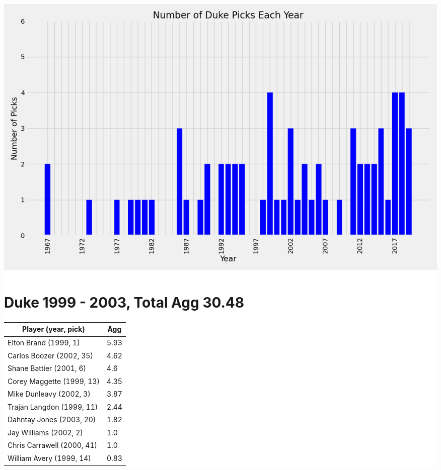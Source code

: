 ![image](/pictures/nba_draft_history_3/Duke_picks_per_year.png "Duke Picks Per Year")

# <a name="Duke 1999 - 2003, Total Agg 30.48">Duke 1999 - 2003, Total Agg 30.48</a>

| Player (year, pick)          | Agg |
|-------------------------------|--------------|
| Elton Brand (1999, 1)         |         5.93 |
| Carlos Boozer (2002, 35)      |         4.62 |
| Shane Battier (2001, 6)       |          4.6 |
| Corey Maggette (1999, 13)     |         4.35 |
| Mike Dunleavy (2002, 3)       |         3.87 |
| Trajan Langdon (1999, 11)     |         2.44 |
| Dahntay Jones (2003, 20)      |         1.82 |
| Jay Williams (2002, 2)        |          1.0 |
| Chris Carrawell (2000, 41)    |          1.0 |
| William Avery (1999, 14)      |         0.83 |
